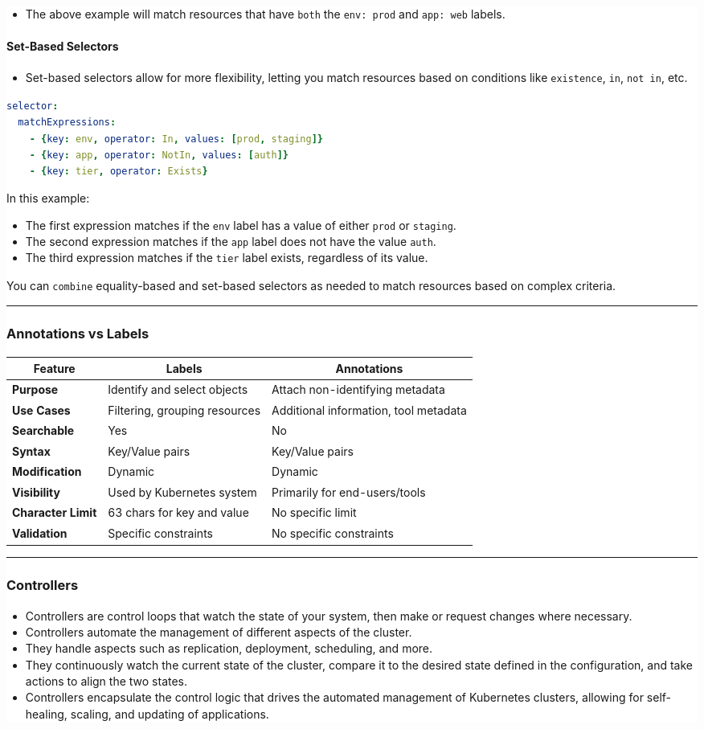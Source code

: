 - The above example will match resources that have `both` the `env: prod` and `app: web` labels.

#### Set-Based Selectors

- Set-based selectors allow for more flexibility, letting you match resources based on conditions like `existence`, `in`, `not in`, etc.

```yaml
selector:
  matchExpressions:
    - {key: env, operator: In, values: [prod, staging]}
    - {key: app, operator: NotIn, values: [auth]}
    - {key: tier, operator: Exists}
```

In this example:

- The first expression matches if the `env` label has a value of either `prod` or `staging`.
- The second expression matches if the `app` label does not have the value `auth`.
- The third expression matches if the `tier` label exists, regardless of its value.

You can `combine` equality-based and set-based selectors as needed to match resources based on complex criteria.

---

### Annotations vs Labels

| Feature              | Labels                    | Annotations               |
|----------------------|---------------------------|----------------------------|
| **Purpose**          | Identify and select objects| Attach non-identifying metadata|
| **Use Cases**        | Filtering, grouping resources| Additional information, tool metadata|
| **Searchable**       | Yes                       | No                         |
| **Syntax**           | Key/Value pairs           | Key/Value pairs            |
| **Modification**     | Dynamic                   | Dynamic                    |
| **Visibility**       | Used by Kubernetes system | Primarily for end-users/tools|
| **Character Limit**  | 63 chars for key and value| No specific limit           |
| **Validation**       | Specific constraints      | No specific constraints     |

---

### Controllers

- Controllers are control loops that watch the state of your system, then make or request changes where necessary.
- Controllers automate the management of different aspects of the cluster.
- They handle aspects such as replication, deployment, scheduling, and more.
- They continuously watch the current state of the cluster, compare it to the desired state defined in the configuration, and take actions to align the two states.
- Controllers encapsulate the control logic that drives the automated management of Kubernetes clusters, allowing for self-healing, scaling, and updating of applications.
